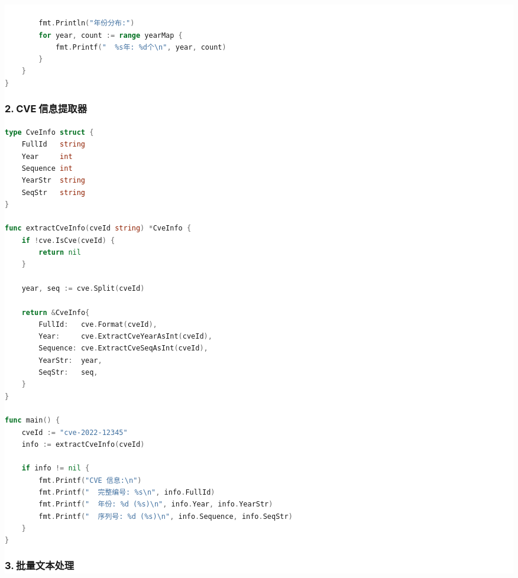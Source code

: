 ```go
        
        fmt.Println("年份分布:")
        for year, count := range yearMap {
            fmt.Printf("  %s年: %d个\n", year, count)
        }
    }
}
```

### 2. CVE 信息提取器

```go
type CveInfo struct {
    FullId   string
    Year     int
    Sequence int
    YearStr  string
    SeqStr   string
}

func extractCveInfo(cveId string) *CveInfo {
    if !cve.IsCve(cveId) {
        return nil
    }
    
    year, seq := cve.Split(cveId)
    
    return &CveInfo{
        FullId:   cve.Format(cveId),
        Year:     cve.ExtractCveYearAsInt(cveId),
        Sequence: cve.ExtractCveSeqAsInt(cveId),
        YearStr:  year,
        SeqStr:   seq,
    }
}

func main() {
    cveId := "cve-2022-12345"
    info := extractCveInfo(cveId)
    
    if info != nil {
        fmt.Printf("CVE 信息:\n")
        fmt.Printf("  完整编号: %s\n", info.FullId)
        fmt.Printf("  年份: %d (%s)\n", info.Year, info.YearStr)
        fmt.Printf("  序列号: %d (%s)\n", info.Sequence, info.SeqStr)
    }
}
```

### 3. 批量文本处理
